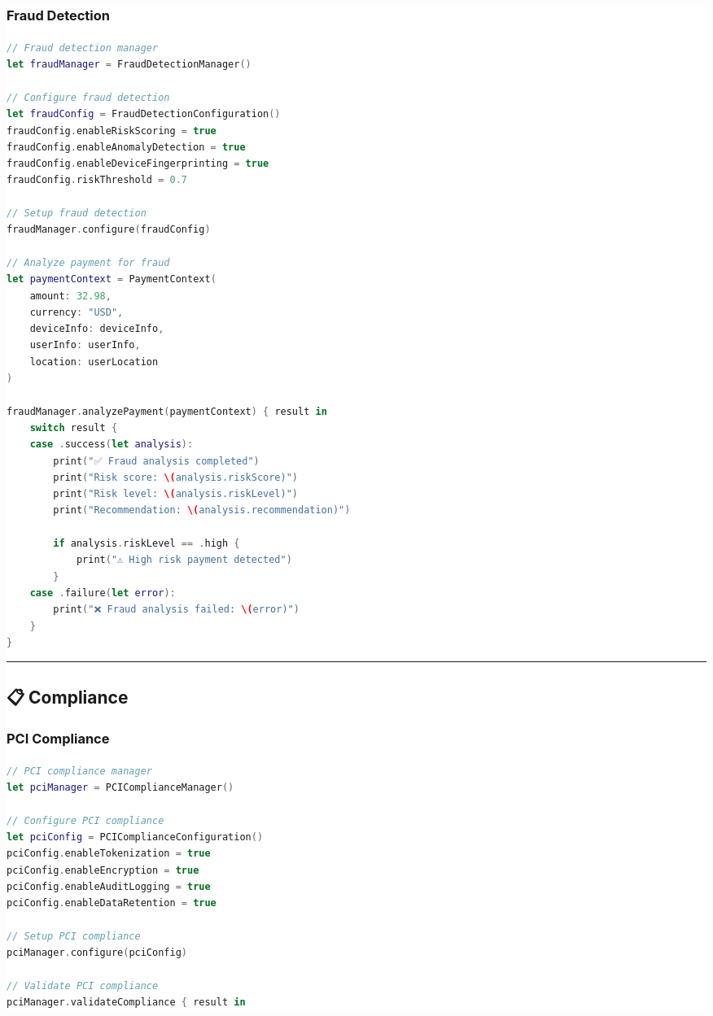 ### Fraud Detection

```swift
// Fraud detection manager
let fraudManager = FraudDetectionManager()

// Configure fraud detection
let fraudConfig = FraudDetectionConfiguration()
fraudConfig.enableRiskScoring = true
fraudConfig.enableAnomalyDetection = true
fraudConfig.enableDeviceFingerprinting = true
fraudConfig.riskThreshold = 0.7

// Setup fraud detection
fraudManager.configure(fraudConfig)

// Analyze payment for fraud
let paymentContext = PaymentContext(
    amount: 32.98,
    currency: "USD",
    deviceInfo: deviceInfo,
    userInfo: userInfo,
    location: userLocation
)

fraudManager.analyzePayment(paymentContext) { result in
    switch result {
    case .success(let analysis):
        print("✅ Fraud analysis completed")
        print("Risk score: \(analysis.riskScore)")
        print("Risk level: \(analysis.riskLevel)")
        print("Recommendation: \(analysis.recommendation)")
        
        if analysis.riskLevel == .high {
            print("⚠️ High risk payment detected")
        }
    case .failure(let error):
        print("❌ Fraud analysis failed: \(error)")
    }
}
```

---

## 📋 Compliance

### PCI Compliance

```swift
// PCI compliance manager
let pciManager = PCIComplianceManager()

// Configure PCI compliance
let pciConfig = PCIComplianceConfiguration()
pciConfig.enableTokenization = true
pciConfig.enableEncryption = true
pciConfig.enableAuditLogging = true
pciConfig.enableDataRetention = true

// Setup PCI compliance
pciManager.configure(pciConfig)

// Validate PCI compliance
pciManager.validateCompliance { result in
```